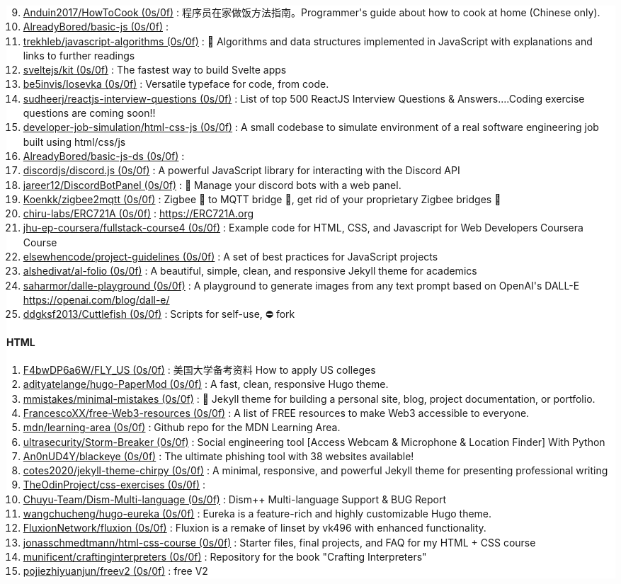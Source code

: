 9. [Anduin2017/HowToCook (0s/0f)](https://github.com/Anduin2017/HowToCook) : 程序员在家做饭方法指南。Programmer's guide about how to cook at home (Chinese only).
10. [AlreadyBored/basic-js (0s/0f)](https://github.com/AlreadyBored/basic-js) : 
11. [trekhleb/javascript-algorithms (0s/0f)](https://github.com/trekhleb/javascript-algorithms) : 📝 Algorithms and data structures implemented in JavaScript with explanations and links to further readings
12. [sveltejs/kit (0s/0f)](https://github.com/sveltejs/kit) : The fastest way to build Svelte apps
13. [be5invis/Iosevka (0s/0f)](https://github.com/be5invis/Iosevka) : Versatile typeface for code, from code.
14. [sudheerj/reactjs-interview-questions (0s/0f)](https://github.com/sudheerj/reactjs-interview-questions) : List of top 500 ReactJS Interview Questions & Answers....Coding exercise questions are coming soon!!
15. [developer-job-simulation/html-css-js (0s/0f)](https://github.com/developer-job-simulation/html-css-js) : A small codebase to simulate environment of a real software engineering job built using html/css/js
16. [AlreadyBored/basic-js-ds (0s/0f)](https://github.com/AlreadyBored/basic-js-ds) : 
17. [discordjs/discord.js (0s/0f)](https://github.com/discordjs/discord.js) : A powerful JavaScript library for interacting with the Discord API
18. [jareer12/DiscordBotPanel (0s/0f)](https://github.com/jareer12/DiscordBotPanel) : 🎉 Manage your discord bots with a web panel.
19. [Koenkk/zigbee2mqtt (0s/0f)](https://github.com/Koenkk/zigbee2mqtt) : Zigbee 🐝 to MQTT bridge 🌉, get rid of your proprietary Zigbee bridges 🔨
20. [chiru-labs/ERC721A (0s/0f)](https://github.com/chiru-labs/ERC721A) : https://ERC721A.org
21. [jhu-ep-coursera/fullstack-course4 (0s/0f)](https://github.com/jhu-ep-coursera/fullstack-course4) : Example code for HTML, CSS, and Javascript for Web Developers Coursera Course
22. [elsewhencode/project-guidelines (0s/0f)](https://github.com/elsewhencode/project-guidelines) : A set of best practices for JavaScript projects
23. [alshedivat/al-folio (0s/0f)](https://github.com/alshedivat/al-folio) : A beautiful, simple, clean, and responsive Jekyll theme for academics
24. [saharmor/dalle-playground (0s/0f)](https://github.com/saharmor/dalle-playground) : A playground to generate images from any text prompt based on OpenAI's DALL-E https://openai.com/blog/dall-e/
25. [ddgksf2013/Cuttlefish (0s/0f)](https://github.com/ddgksf2013/Cuttlefish) : Scripts for self-use, ⛔️ fork

#### HTML
1. [F4bwDP6a6W/FLY_US (0s/0f)](https://github.com/F4bwDP6a6W/FLY_US) : 美国大学备考资料 How to apply US colleges
2. [adityatelange/hugo-PaperMod (0s/0f)](https://github.com/adityatelange/hugo-PaperMod) : A fast, clean, responsive Hugo theme.
3. [mmistakes/minimal-mistakes (0s/0f)](https://github.com/mmistakes/minimal-mistakes) : 📐 Jekyll theme for building a personal site, blog, project documentation, or portfolio.
4. [FrancescoXX/free-Web3-resources (0s/0f)](https://github.com/FrancescoXX/free-Web3-resources) : A list of FREE resources to make Web3 accessible to everyone.
5. [mdn/learning-area (0s/0f)](https://github.com/mdn/learning-area) : Github repo for the MDN Learning Area.
6. [ultrasecurity/Storm-Breaker (0s/0f)](https://github.com/ultrasecurity/Storm-Breaker) : Social engineering tool [Access Webcam & Microphone & Location Finder] With Python
7. [An0nUD4Y/blackeye (0s/0f)](https://github.com/An0nUD4Y/blackeye) : The ultimate phishing tool with 38 websites available!
8. [cotes2020/jekyll-theme-chirpy (0s/0f)](https://github.com/cotes2020/jekyll-theme-chirpy) : A minimal, responsive, and powerful Jekyll theme for presenting professional writing
9. [TheOdinProject/css-exercises (0s/0f)](https://github.com/TheOdinProject/css-exercises) : 
10. [Chuyu-Team/Dism-Multi-language (0s/0f)](https://github.com/Chuyu-Team/Dism-Multi-language) : Dism++ Multi-language Support & BUG Report
11. [wangchucheng/hugo-eureka (0s/0f)](https://github.com/wangchucheng/hugo-eureka) : Eureka is a feature-rich and highly customizable Hugo theme.
12. [FluxionNetwork/fluxion (0s/0f)](https://github.com/FluxionNetwork/fluxion) : Fluxion is a remake of linset by vk496 with enhanced functionality.
13. [jonasschmedtmann/html-css-course (0s/0f)](https://github.com/jonasschmedtmann/html-css-course) : Starter files, final projects, and FAQ for my HTML + CSS course
14. [munificent/craftinginterpreters (0s/0f)](https://github.com/munificent/craftinginterpreters) : Repository for the book "Crafting Interpreters"
15. [pojiezhiyuanjun/freev2 (0s/0f)](https://github.com/pojiezhiyuanjun/freev2) : free V2